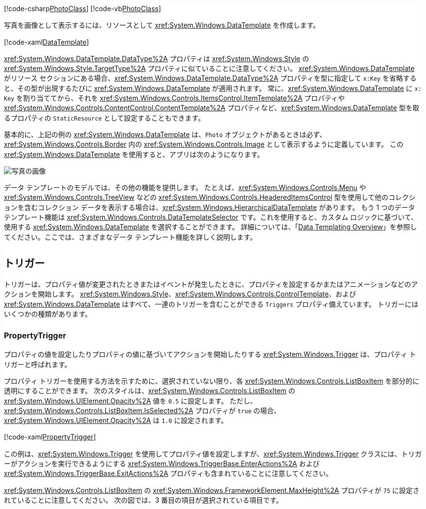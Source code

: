 [!code-csharp[PhotoClass](~/samples/snippets/desktop-guide/wpf/styles-and-templates-intro/csharp/Photo.cs#PhotoClass)]
[!code-vb[PhotoClass](~/samples/snippets/desktop-guide/wpf/styles-and-templates-intro/vb/Photo.vb#PhotoClass)]

写真を画像として表示するには、リソースとして <xref:System.Windows.DataTemplate> を作成します。

[!code-xaml[DataTemplate](~/samples/snippets/desktop-guide/wpf/styles-and-templates-intro/csharp/Window4.xaml#SnippetDataTemplate)]

<xref:System.Windows.DataTemplate.DataType%2A> プロパティは <xref:System.Windows.Style> の <xref:System.Windows.Style.TargetType%2A> プロパティに似ていることに注意してください。 <xref:System.Windows.DataTemplate> がリソース セクションにある場合、<xref:System.Windows.DataTemplate.DataType%2A> プロパティを型に指定して `x:Key` を省略すると、その型が出現するたびに <xref:System.Windows.DataTemplate> が適用されます。 常に、<xref:System.Windows.DataTemplate> に `x:Key` を割り当ててから、それを <xref:System.Windows.Controls.ItemsControl.ItemTemplate%2A> プロパティや <xref:System.Windows.Controls.ContentControl.ContentTemplate%2A> プロパティなど、<xref:System.Windows.DataTemplate> 型を取るプロパティの `StaticResource` として設定することもできます。

基本的に、上記の例の <xref:System.Windows.DataTemplate> は、`Photo` オブジェクトがあるときは必ず、<xref:System.Windows.Controls.Border> 内の <xref:System.Windows.Controls.Image> として表示するように定義しています。 この <xref:System.Windows.DataTemplate> を使用すると、アプリは次のようになります。

![写真の画像](./media/styles-and-templates-overview/stylingintro-photosasimages.png "StylingIntro_PhotosAsImages")

データ テンプレートのモデルでは、その他の機能を提供します。 たとえば、<xref:System.Windows.Controls.Menu> や <xref:System.Windows.Controls.TreeView> などの <xref:System.Windows.Controls.HeaderedItemsControl> 型を使用して他のコレクションを含むコレクション データを表示する場合は、<xref:System.Windows.HierarchicalDataTemplate> があります。 もう 1 つのデータ テンプレート機能は <xref:System.Windows.Controls.DataTemplateSelector> です。これを使用すると、カスタム ロジックに基づいて、使用する <xref:System.Windows.DataTemplate> を選択することができます。 詳細については、「[Data Templating Overview](../../framework/wpf/data/data-templating-overview.md)」を参照してください。ここでは、さまざまなデータ テンプレート機能を詳しく説明します。

## <a name="triggers"></a>トリガー

トリガーは、プロパティ値が変更されたときまたはイベントが発生したときに、プロパティを設定するかまたはアニメーションなどのアクションを開始します。 <xref:System.Windows.Style>、<xref:System.Windows.Controls.ControlTemplate>、および <xref:System.Windows.DataTemplate> はすべて、一連のトリガーを含むことができる `Triggers` プロパティ備えています。 トリガーにはいくつかの種類があります。

### <a name="propertytriggers"></a>PropertyTrigger

プロパティの値を設定したりプロパティの値に基づいてアクションを開始したりする <xref:System.Windows.Trigger> は、プロパティ トリガーと呼ばれます。

プロパティ トリガーを使用する方法を示すために、選択されていない限り、各 <xref:System.Windows.Controls.ListBoxItem> を部分的に透明にすることができます。 次のスタイルは、<xref:System.Windows.Controls.ListBoxItem> の <xref:System.Windows.UIElement.Opacity%2A> 値を `0.5` に設定します。 ただし、<xref:System.Windows.Controls.ListBoxItem.IsSelected%2A> プロパティが `true` の場合、<xref:System.Windows.UIElement.Opacity%2A> は `1.0` に設定されます。

[!code-xaml[PropertyTrigger](~/samples/snippets/desktop-guide/wpf/styles-and-templates-intro/csharp/Window5.xaml#SnippetPropertyTrigger)]

この例は、<xref:System.Windows.Trigger> を使用してプロパティ値を設定しますが、<xref:System.Windows.Trigger> クラスには、トリガーがアクションを実行できるようにする <xref:System.Windows.TriggerBase.EnterActions%2A> および <xref:System.Windows.TriggerBase.ExitActions%2A> プロパティも含まれていることに注意してください。

<xref:System.Windows.Controls.ListBoxItem> の <xref:System.Windows.FrameworkElement.MaxHeight%2A> プロパティが `75` に設定されていることに注意してください。 次の図では、3 番目の項目が選択されている項目です。
